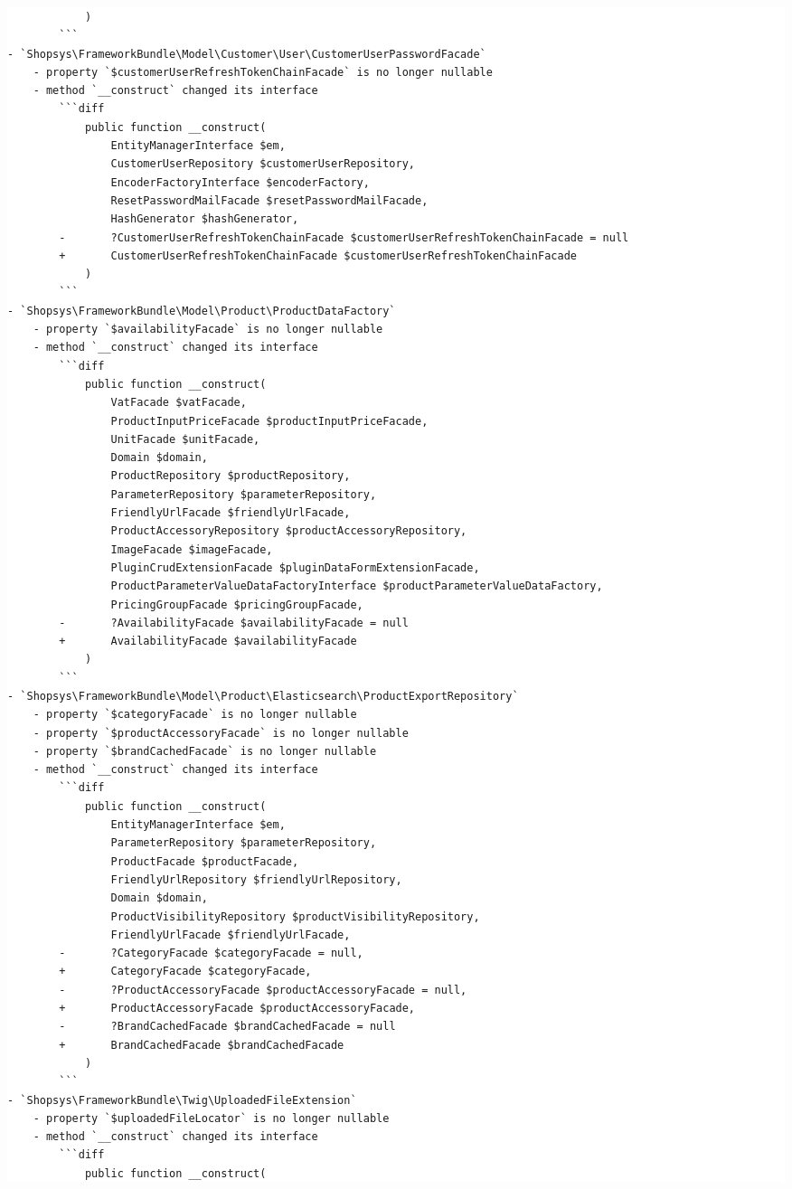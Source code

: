                )
            ```
    - `Shopsys\FrameworkBundle\Model\Customer\User\CustomerUserPasswordFacade`
        - property `$customerUserRefreshTokenChainFacade` is no longer nullable
        - method `__construct` changed its interface
            ```diff
                public function __construct(
                    EntityManagerInterface $em,
                    CustomerUserRepository $customerUserRepository,
                    EncoderFactoryInterface $encoderFactory,
                    ResetPasswordMailFacade $resetPasswordMailFacade,
                    HashGenerator $hashGenerator,
            -       ?CustomerUserRefreshTokenChainFacade $customerUserRefreshTokenChainFacade = null
            +       CustomerUserRefreshTokenChainFacade $customerUserRefreshTokenChainFacade
                )
            ```
    - `Shopsys\FrameworkBundle\Model\Product\ProductDataFactory`
        - property `$availabilityFacade` is no longer nullable
        - method `__construct` changed its interface
            ```diff
                public function __construct(
                    VatFacade $vatFacade,
                    ProductInputPriceFacade $productInputPriceFacade,
                    UnitFacade $unitFacade,
                    Domain $domain,
                    ProductRepository $productRepository,
                    ParameterRepository $parameterRepository,
                    FriendlyUrlFacade $friendlyUrlFacade,
                    ProductAccessoryRepository $productAccessoryRepository,
                    ImageFacade $imageFacade,
                    PluginCrudExtensionFacade $pluginDataFormExtensionFacade,
                    ProductParameterValueDataFactoryInterface $productParameterValueDataFactory,
                    PricingGroupFacade $pricingGroupFacade,
            -       ?AvailabilityFacade $availabilityFacade = null
            +       AvailabilityFacade $availabilityFacade
                )
            ```
    - `Shopsys\FrameworkBundle\Model\Product\Elasticsearch\ProductExportRepository`
        - property `$categoryFacade` is no longer nullable
        - property `$productAccessoryFacade` is no longer nullable
        - property `$brandCachedFacade` is no longer nullable
        - method `__construct` changed its interface
            ```diff
                public function __construct(
                    EntityManagerInterface $em,
                    ParameterRepository $parameterRepository,
                    ProductFacade $productFacade,
                    FriendlyUrlRepository $friendlyUrlRepository,
                    Domain $domain,
                    ProductVisibilityRepository $productVisibilityRepository,
                    FriendlyUrlFacade $friendlyUrlFacade,
            -       ?CategoryFacade $categoryFacade = null,
            +       CategoryFacade $categoryFacade,
            -       ?ProductAccessoryFacade $productAccessoryFacade = null,
            +       ProductAccessoryFacade $productAccessoryFacade,
            -       ?BrandCachedFacade $brandCachedFacade = null
            +       BrandCachedFacade $brandCachedFacade
                )
            ```
    - `Shopsys\FrameworkBundle\Twig\UploadedFileExtension`
        - property `$uploadedFileLocator` is no longer nullable
        - method `__construct` changed its interface
            ```diff
                public function __construct(